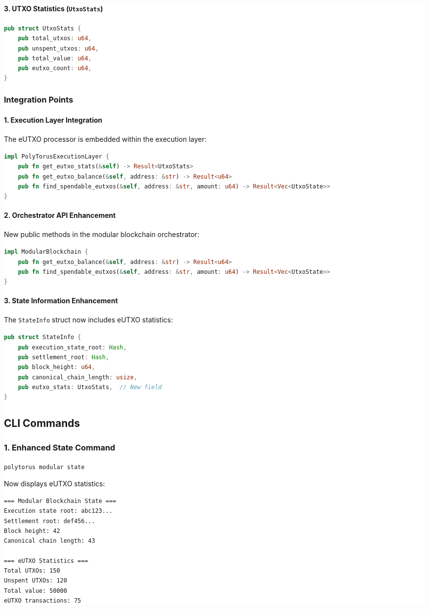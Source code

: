 #### 3. UTXO Statistics (`UtxoStats`)
```rust
pub struct UtxoStats {
    pub total_utxos: u64,
    pub unspent_utxos: u64,
    pub total_value: u64,
    pub eutxo_count: u64,
}
```

### Integration Points

#### 1. Execution Layer Integration
The eUTXO processor is embedded within the execution layer:
```rust
impl PolyTorusExecutionLayer {
    pub fn get_eutxo_stats(&self) -> Result<UtxoStats>
    pub fn get_eutxo_balance(&self, address: &str) -> Result<u64>
    pub fn find_spendable_eutxos(&self, address: &str, amount: u64) -> Result<Vec<UtxoState>>
}
```

#### 2. Orchestrator API Enhancement
New public methods in the modular blockchain orchestrator:
```rust
impl ModularBlockchain {
    pub fn get_eutxo_balance(&self, address: &str) -> Result<u64>
    pub fn find_spendable_eutxos(&self, address: &str, amount: u64) -> Result<Vec<UtxoState>>
}
```

#### 3. State Information Enhancement
The `StateInfo` struct now includes eUTXO statistics:
```rust
pub struct StateInfo {
    pub execution_state_root: Hash,
    pub settlement_root: Hash,
    pub block_height: u64,
    pub canonical_chain_length: usize,
    pub eutxo_stats: UtxoStats,  // New field
}
```

## CLI Commands

### 1. Enhanced State Command
```bash
polytorus modular state
```
Now displays eUTXO statistics:
```
=== Modular Blockchain State ===
Execution state root: abc123...
Settlement root: def456...
Block height: 42
Canonical chain length: 43

=== eUTXO Statistics ===
Total UTXOs: 150
Unspent UTXOs: 120
Total value: 50000
eUTXO transactions: 75
```

